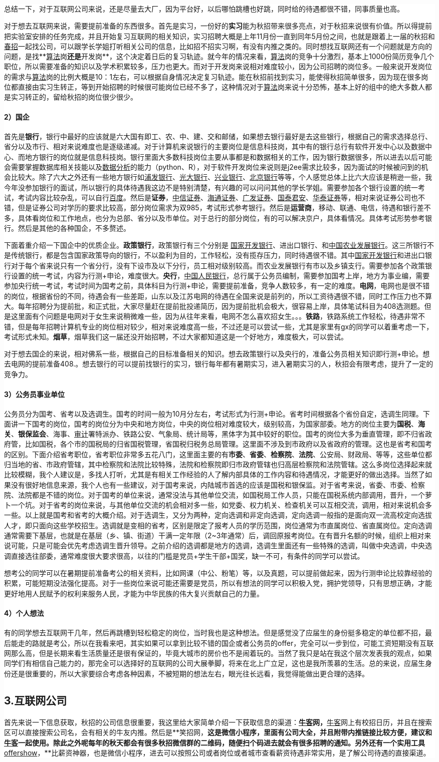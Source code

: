  总结一下，对于互联网公司来说，还是尽量去大厂，因为平台好，以后哪怕跳槽也好跳，同时给的待遇都很不错，同事质量也高。 

 对于想去互联网来说，需要提前准备的东西很多。首先是实习，一份好的**实习**能为秋招带来很多亮点，对于秋招来说很有价值。所以得提前把实验室安排的任务完成，并且开始复习互联网的相关知识，实习招聘大概是上年11月份一直到同年5月份之间，也就是跟着上一届的秋招和[春招]()一起找公司，可以跟学长学姐打听相关公司的信息，比如招不招实习啊，有没有内推之类的。同时想找互联网还有一个问题就是方向的问题，是找**[算法]()岗**还是**开发岗**，这个决定着日后的复习轨迹。就今年的情况来看，[算法]()岗的竞争十分激烈，基本上1000份简历竞争几个职位，所以需要准备的知识以及学术积累较多，压力也更大。而对于开发岗来说相对难度较小，因为公司招聘的岗位多。一般来说开发岗位的需求与[算法]()岗的比例大概是10：1左右，可以根据自身情况决定复习轨迹。能在秋招前找到实习，能使得秋招简单很多，因为现在很多岗位都直接由实习生转正，等到开始招聘的时候很可能岗位已经不多了，这种情况对于[算法]()岗来说十分恐怖，基本上好的组中的绝大多数人都是实习转正的，留给秋招的岗位很少很少。 

####  **2）国企** 

 首先是**银行**，银行中最好的应该就是六大国有即工、农、中、建、交和邮储，如果想去银行最好是去这些银行，根据自己的需求选择总行、省分以及市行、相对来说难度也是逐级递减。对于计算机来说银行的主要岗位是信息科技岗，其中有的银行总行有软件开发中心以及数据中心、而地方银行的岗位就是信息科技岗。银行里面大多数科技岗位主要从事都是和数据相关的工作，因为银行数据很多，所以进去以后可能会需要掌握数据库相关技能以及[数据分析]()的能力（python、R），对于软件开发岗位来说则是j2ee需求比较多，因为面试的时候被问到的机会比较大。除了六大之外还有一些地方银行如[浦发银行]()、[光大银行]()、[兴业银行]()、[北京银行]()等等，个人感觉总体上比六大应该是稍逊一些，我今年没参加银行的面试，所以银行的具体待遇我这边不是特别清楚，有兴趣的可以问问其他的学长学姐。需要参加各个银行设置的统一考试，考试内容比较杂乱，可以自行[百度]()。然后是**证券**，[中信证券]()、[海通证券]()、[广发证券]()、[国泰君安]()、[华泰证券]()等，相对来说证券公司也不错，但是证券公司对学历的要求比较高，部分岗位需求为双985，考试形式参考银行。然后是**运营商**，移动、联通、电信，待遇和银行差不多，具体看岗位和工作地点，也分为总部、省分以及市单位。对于总行的部分岗位，有的可以解决京户，具体看情况。具体考试形势参考银行。然后是其他的各种国企，不多赘述。 

 下面着重介绍一下国企中的优质企业。**政策银行**，政策银行有三个分别是 [国家开发银行]()、进出口银行、和[中国农业发展银行]()。这三所银行不是传统银行，都是包含国家政策导向的银行，不以盈利为目的，工作轻松，没有揽存压力，同时待遇很不错。其中[国家开发银行]()和进出口银行对于每个省来说只有一个省分行，没有下设市及以下分行，员工相对级别较高。而农业发展银行有市以及乡镇支行。需要参加各个政策银行设置的统一考试，内容为行测+申论，难度很大。**央行**，[中国人民银行]()，总行属于公务员编制，需要参加国考上岸，地方为事业编，需要参加央行统一考试，考试时间为国考之前，具体科目为行测+申论，需要提前准备，竞争人数较多，有一定的难度。**电网**，电网也是很不错的岗位，根据省份的不同，待遇会有一些差距，山东以及江苏电网的待遇在全国来说是前列的，所以工资待遇很不错，同时工作压力也不算大。每年招聘分为提前批，和正式批，大家尽量赶在提前批投递简历，因为提前批机会极大，很容易上岸，具体笔试科目为408选测题。但是这里面有个问题是电网对于女生来说稍微难一些，因为从往年来看，电网不怎么喜欢招女生。。。**铁路**，铁路系统工作轻松，待遇非常不错，但是每年招聘计算机专业的岗位相对较少，相对来说难度高一些，不过还是可以尝试一些，尤其是家里有gx的同学可以着重考虑一下，考试形式未知。**烟草**，烟草我们这一届还没开始招聘，不过大家都知道这是一个好地方，难度极大，可以尝试。 

 对于想去国企的来说，相对佛系一些，根据自己的目标准备相关的知识。想去政策银行以及央行的，准备公务员相关知识即行测+申论。想去电网的提前准备408.。想去银行的可以提前找银行的实习，银行每年都有暑期实习，进入暑期实习的人，秋招会有限考虑，提升了一定的竞争力。 

####  **3）公务员事业单位** 

 公务员分为国考、省考以及选调生。国考的时间一般为10月分左右，考试形式为行测+申论。省考时间根据各个省份自定，选调生同理。下面讲一下国考的岗位，国考的岗位分为中央和地方岗位，中央的岗位相对难度较大，级别较高，为国家部委。地方的岗位主要为**国税**、**海关**、**银保监会**、海事、[审计]()署特派办、铁路公安、气象局、统计局等，黑体字为其中较好的职位。国考的岗位大多为垂直管理，即不归省政府管，比如国税，各个市的国税局的归省国税管理，省国税归税务总局管理。这里面不涉及到市政府以及省政府的管理。这也是省考和国考的区别。下面介绍省考职位，省考职位非常多五花八门，这里面主要的有**市委**、**省委**、**检察院**、**法院**、公安局、财政局、等等，这些单位都归当地的省、市政府管辖，其中检察院和法院比较特殊，法院和检察院即归市政府管辖也归高层检察院和法院管辖。这么多岗位选择起来就比较模糊，我个人建议是，多找人打听，尤其是有相关工作经验的人了解内部具体的工作内容和待遇情况，才能更好的做出选择。当然了如果没有很好地信息来源，我个人也有一些建议，对于国考来说，内陆城市首选的应该是国税和银保监。对于省考来说，省委、市委、检察院、法院都是不错的岗位。对于国考的单位来说，通常没法与其他单位交流，如国税局工作人员，只能在国税系统内部调用，晋升，一个萝卜一个坑。对于省考的岗位来说，与其他单位交流的机会相对多一些，如党委、权力机关、检查机关可以互相交流，调用，相对来说机会多一些。以上就是国考和省考的大概介绍。对于选调生，又分为两种，定向选调和非定向选调，定向选调一般指的是面向双一流高校定向选拔人才，即只面向这些学校招生。选调就是变相的省考，区别是限定了报考人员的学历范围，岗位通常为市直属岗位、省直属岗位。定向选调通常需要下基层，也就是在基层（乡、镇、街道）干满一定年限（2~3年通常）后，调回原报考岗位。在有晋升名额的时候，组织上相对来说可能，只是可能会优先考虑选调生晋升领导。之前介绍的选调都是地方的选调，选调生里面还有一些特殊的选调，叫做中央选调，中央选调直接选往部委，通常难度很大要求很高，以往的门槛是党员+学生干部+国奖，缺一不可，有条件的同学可以尝试。 

 想考公的同学可以在暑期提前准备考公的相关资料，比如网课（中公、粉笔）等，以及真题，可以提前做起来，因为行测申论比较靠经验的积累，可能短期没法强化提高。对于一些岗位来说可能还需要是党员，所以有想法的同学可以积极入党，拥护党领导，只有思想正确，才能更好地用人民赋予的权利来服务人民，才能为中华民族的伟大复兴贡献自己的力量。 

####  **4）个人想法** 

 有的同学想去互联网干几年，然后再跳槽到轻松稳定的岗位，当时我也是这种想法。但是感觉没了应届生的身份挺多稳定的单位都不招，最后能走的路就是考公，所以在我看来吧，其实如果可以拿到比较不错的国企或者公务员的offer，完全可以一步到位，可能工资短期没有互联网那么高，但是长期来看生活质量还是很有保证的，毕竟大城市的房价也不是闹着玩的。当然了我只是站在我这个层次发表我的观点，如果同学们有相信自己能力的，那完全可以选择好的互联网的公司大展拳脚，将来在北上广立足，这也是我所羡慕的生活。总的来说，应届生身份还是很重要的，所以大家要综合考虑各种因素，不被短期的想法左右，眼光往长远看，我觉得能做出更合理的选择。 

##  3.互联网公司 

 首先来说一下信息获取，秋招的公司信息很重要，我这里给大家简单介绍一下获取信息的渠道：**[牛客]()网，**[牛客]()网上有校招日历，并且在搜索区可以直接搜索公司名，会有相关的牛友内推。然后是**笑招网，**这是微信小程序，里面有公司大全，并且附带内推链接比较方便，建议和[牛客]()一起使用。除此之外呢每年的秋天都会有很多秋招微信群的二维码，随便扫个码进去就会有很多招聘的通知。另外还有一个实用工具**[offershow]()，**比薪资神器，也是微信小程序，进去可以按照公司或者岗位或者城市查看薪资待遇非常实用，是了解公司待遇的直接渠道。 
